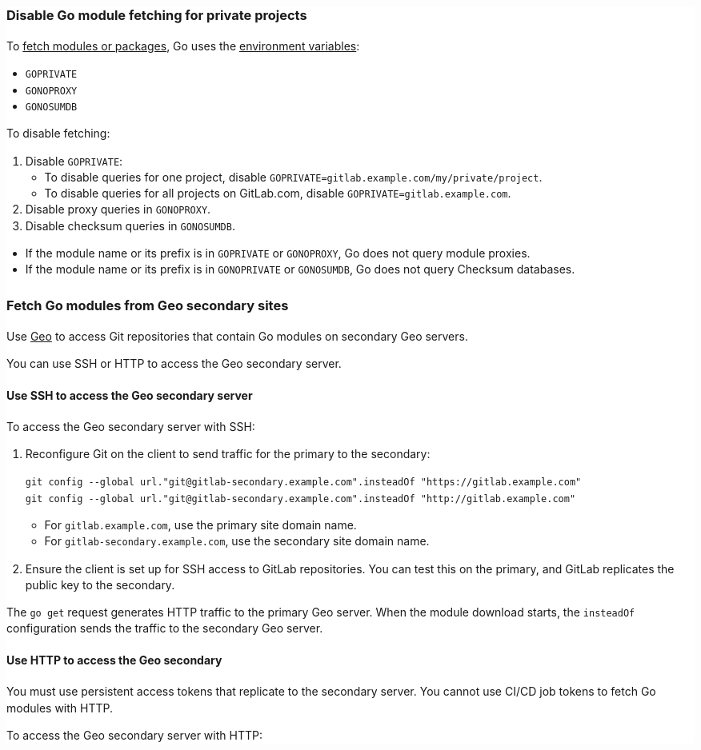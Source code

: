 ### Disable Go module fetching for private projects

To [fetch modules or packages](../../development/go_guide/dependencies.md#fetching), Go uses
the [environment variables](../../development/go_guide/dependencies.md#proxies):

- `GOPRIVATE`
- `GONOPROXY`
- `GONOSUMDB`

To disable fetching:

1. Disable `GOPRIVATE`:
    - To disable queries for one project, disable `GOPRIVATE=gitlab.example.com/my/private/project`.
    - To disable queries for all projects on GitLab.com, disable `GOPRIVATE=gitlab.example.com`.
1. Disable proxy queries in `GONOPROXY`.
1. Disable checksum queries in `GONOSUMDB`.

- If the module name or its prefix is in `GOPRIVATE` or `GONOPROXY`, Go does not query module
  proxies.
- If the module name or its prefix is in `GONOPRIVATE` or `GONOSUMDB`, Go does not query
  Checksum databases.

### Fetch Go modules from Geo secondary sites

Use [Geo](../../administration/geo/index.md) to access Git repositories that contain Go modules
on secondary Geo servers.

You can use SSH or HTTP to access the Geo secondary server.

#### Use SSH to access the Geo secondary server

To access the Geo secondary server with SSH:

1. Reconfigure Git on the client to send traffic for the primary to the secondary:

   ```shell
   git config --global url."git@gitlab-secondary.example.com".insteadOf "https://gitlab.example.com"
   git config --global url."git@gitlab-secondary.example.com".insteadOf "http://gitlab.example.com"
   ```

    - For `gitlab.example.com`, use the primary site domain name.
    - For `gitlab-secondary.example.com`, use the secondary site domain name.

1. Ensure the client is set up for SSH access to GitLab repositories. You can test this on the primary,
   and GitLab replicates the public key to the secondary.

The `go get` request generates HTTP traffic to the primary Geo server. When the module
download starts, the `insteadOf` configuration sends the traffic to the secondary Geo server.

#### Use HTTP to access the Geo secondary

You must use persistent access tokens that replicate to the secondary server. You cannot use
CI/CD job tokens to fetch Go modules with HTTP.

To access the Geo secondary server with HTTP:
